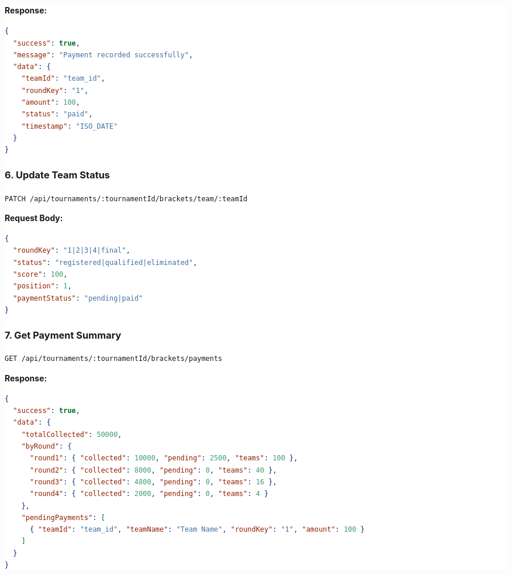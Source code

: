 **Response:**
```json
{
  "success": true,
  "message": "Payment recorded successfully",
  "data": {
    "teamId": "team_id",
    "roundKey": "1",
    "amount": 100,
    "status": "paid",
    "timestamp": "ISO_DATE"
  }
}
```

### 6. Update Team Status
```
PATCH /api/tournaments/:tournamentId/brackets/team/:teamId
```

**Request Body:**
```json
{
  "roundKey": "1|2|3|4|final",
  "status": "registered|qualified|eliminated",
  "score": 100,
  "position": 1,
  "paymentStatus": "pending|paid"
}
```

### 7. Get Payment Summary
```
GET /api/tournaments/:tournamentId/brackets/payments
```

**Response:**
```json
{
  "success": true,
  "data": {
    "totalCollected": 50000,
    "byRound": {
      "round1": { "collected": 10000, "pending": 2500, "teams": 100 },
      "round2": { "collected": 8000, "pending": 0, "teams": 40 },
      "round3": { "collected": 4800, "pending": 0, "teams": 16 },
      "round4": { "collected": 2000, "pending": 0, "teams": 4 }
    },
    "pendingPayments": [
      { "teamId": "team_id", "teamName": "Team Name", "roundKey": "1", "amount": 100 }
    ]
  }
}
```
